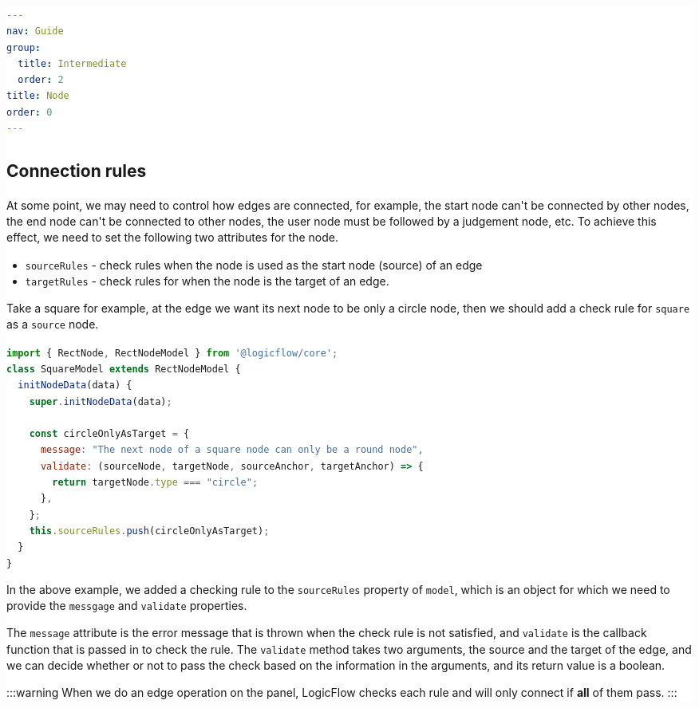 ```yaml
---
nav: Guide
group:
  title: Intermediate
  order: 2
title: Node
order: 0
---
```


## Connection rules

At some point, we may need to control how edges are connected, for example, the start node can't be connected by other nodes, the end node can't be connected to other nodes, the user node must be followed by a judgement node, etc. To achieve this effect, we need to set the following two attributes for the node.

- `sourceRules` - check rules when the node is used as the start node (source) of an edge
- `targetRules` - check rules for when the node is the target of an edge.

Take a square for example, at the edge we want its next node to be only a circle node, then we should add a check rule for `square` as a `source` node.

```jsx | pure
import { RectNode, RectNodeModel } from '@logicflow/core';
class SquareModel extends RectNodeModel {
  initNodeData(data) {
    super.initNodeData(data);

    const circleOnlyAsTarget = {
      message: "The next node of a square node can only be a round node",
      validate: (sourceNode, targetNode, sourceAnchor, targetAnchor) => {
        return targetNode.type === "circle";
      },
    };
    this.sourceRules.push(circleOnlyAsTarget);
  }
}
```

In the above example, we added a checking rule to the `sourceRules` property of `model`, which is an object for which we need to provide the `messgage` and `validate` properties.

The `message` attribute is the error message that is thrown when the check rule is not satisfied, and `validate` is the callback function that is passed in to check the rule. The `validate` method takes two arguments, the source and the target of the edge, and we can decide whether or not to pass the check based on the information in the arguments, and its return value is a boolean.

:::warning
When we do an edge operation on the panel, LogicFlow checks each rule and will only connect if **all** of them pass.
:::

